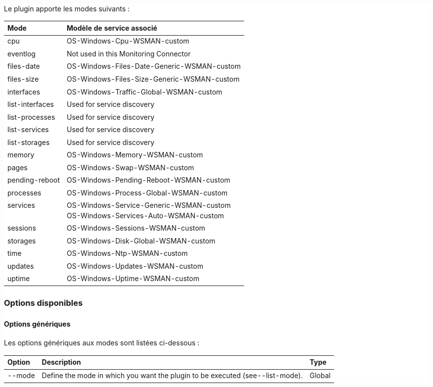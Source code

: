 Le plugin apporte les modes suivants :

| Mode            | Modèle de service associé                                                          |
|:----------------|:-----------------------------------------------------------------------------------|
| cpu             | OS-Windows-Cpu-WSMAN-custom                                                        |
| eventlog        | Not used in this Monitoring Connector                                              |
| files-date      | OS-Windows-Files-Date-Generic-WSMAN-custom                                         |
| files-size      | OS-Windows-Files-Size-Generic-WSMAN-custom                                         |
| interfaces      | OS-Windows-Traffic-Global-WSMAN-custom                                             |
| list-interfaces | Used for service discovery                                                         |
| list-processes  | Used for service discovery                                                         |
| list-services   | Used for service discovery                                                         |
| list-storages   | Used for service discovery                                                         |
| memory          | OS-Windows-Memory-WSMAN-custom                                                     |
| pages           | OS-Windows-Swap-WSMAN-custom                                                       |
| pending-reboot  | OS-Windows-Pending-Reboot-WSMAN-custom                                             |
| processes       | OS-Windows-Process-Global-WSMAN-custom                                             |
| services        | OS-Windows-Service-Generic-WSMAN-custom<br />OS-Windows-Services-Auto-WSMAN-custom |
| sessions        | OS-Windows-Sessions-WSMAN-custom                                                   |
| storages        | OS-Windows-Disk-Global-WSMAN-custom                                                |
| time            | OS-Windows-Ntp-WSMAN-custom                                                        |
| updates         | OS-Windows-Updates-WSMAN-custom                                                    |
| uptime          | OS-Windows-Uptime-WSMAN-custom                                                     |

### Options disponibles

#### Options génériques

Les options génériques aux modes sont listées ci-dessous :

| Option                                     | Description                                                                                                                                                                                                                                                                                                                                                                                                                                                                                                                                                                                                                                                                                                                                                                                                                                                                                                                                              | Type   |
|:-------------------------------------------|:---------------------------------------------------------------------------------------------------------------------------------------------------------------------------------------------------------------------------------------------------------------------------------------------------------------------------------------------------------------------------------------------------------------------------------------------------------------------------------------------------------------------------------------------------------------------------------------------------------------------------------------------------------------------------------------------------------------------------------------------------------------------------------------------------------------------------------------------------------------------------------------------------------------------------------------------------------|:-------|
| --mode                                     | Define the mode in which you want the plugin to be executed (see--list-mode).                                                                                                                                                                                                                                                                                                                                                                                                                                                                                                                                                                                                                                                                                                                                                                                                                                                                            | Global |